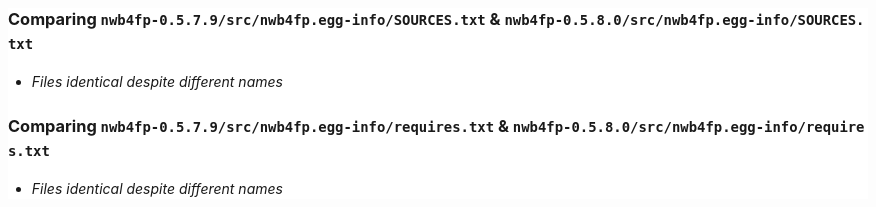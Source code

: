 ### Comparing `nwb4fp-0.5.7.9/src/nwb4fp.egg-info/SOURCES.txt` & `nwb4fp-0.5.8.0/src/nwb4fp.egg-info/SOURCES.txt`

 * *Files identical despite different names*

### Comparing `nwb4fp-0.5.7.9/src/nwb4fp.egg-info/requires.txt` & `nwb4fp-0.5.8.0/src/nwb4fp.egg-info/requires.txt`

 * *Files identical despite different names*

